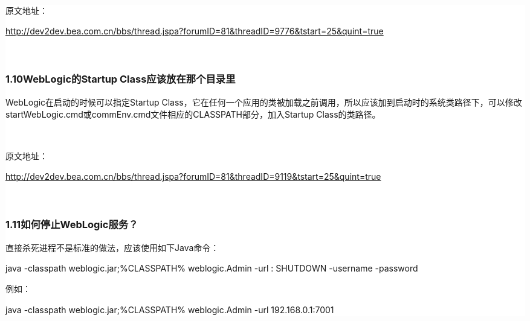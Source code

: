  <p>
    原文地址：
  </p>
  
  <p>
    <a href="http://dev2dev.bea.com.cn/bbs/thread.jspa?forumID=81&threadID=9776&tstart=25&quint=true">http://dev2dev.bea.com.cn/bbs/thread.jspa?forumID=81&threadID=9776&tstart=25&quint=true</a>
  </p>
  
  <p>
    &nbsp;
  </p>
  
  <h3>
    1.10WebLogic的Startup Class应该放在那个目录里
  </h3>
  
  <p>
    WebLogic在启动的时候可以指定Startup Class，它在任何一个应用的类被加载之前调用，所以应该加到启动时的系统类路径下，可以修改startWebLogic.cmd或commEnv.cmd文件相应的CLASSPATH部分，加入Startup Class的类路径。
  </p>
  
  <p>
    &nbsp;
  </p>
  
  <p>
    原文地址：
  </p>
  
  <p>
    <a href="http://dev2dev.bea.com.cn/bbs/thread.jspa?forumID=81&threadID=9119&tstart=25&quint=true">http://dev2dev.bea.com.cn/bbs/thread.jspa?forumID=81&threadID=9119&tstart=25&quint=true</a>
  </p>
  
  <p>
    &nbsp;
  </p>
  
  <h3>
    1.11如何停止WebLogic服务？
  </h3>
  
  <p>
    直接杀死进程不是标准的做法，应该使用如下Java命令：
  </p>
  
  <p>
    java -classpath weblogic.jar;%CLASSPATH% weblogic.Admin -url <host_name>:<port_number> SHUTDOWN -username <system_user_name> -password <system_user_password>
  </p>
  
  <p>
    例如：
  </p>
  
  <p>
    java -classpath weblogic.jar;%CLASSPATH% weblogic.Admin -url 192.168.0.1:7001
  </p>
  